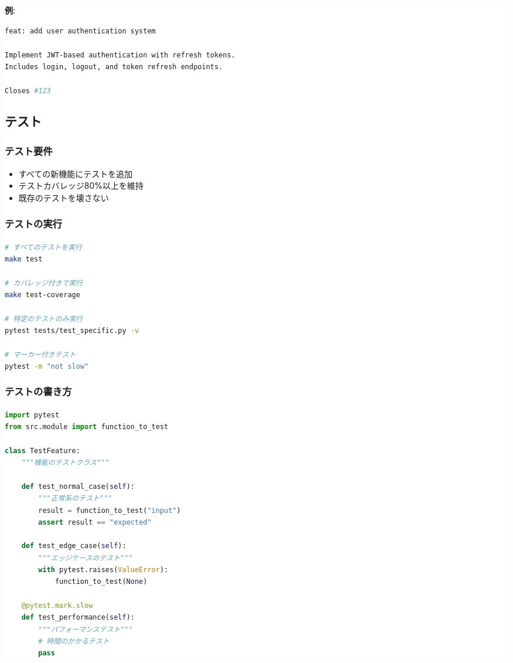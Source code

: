 **例**:
```bash
feat: add user authentication system

Implement JWT-based authentication with refresh tokens.
Includes login, logout, and token refresh endpoints.

Closes #123
```

## テスト

### テスト要件

- すべての新機能にテストを追加
- テストカバレッジ80%以上を維持
- 既存のテストを壊さない

### テストの実行

```bash
# すべてのテストを実行
make test

# カバレッジ付きで実行
make test-coverage

# 特定のテストのみ実行
pytest tests/test_specific.py -v

# マーカー付きテスト
pytest -m "not slow"
```

### テストの書き方

```python
import pytest
from src.module import function_to_test

class TestFeature:
    """機能のテストクラス"""

    def test_normal_case(self):
        """正常系のテスト"""
        result = function_to_test("input")
        assert result == "expected"

    def test_edge_case(self):
        """エッジケースのテスト"""
        with pytest.raises(ValueError):
            function_to_test(None)

    @pytest.mark.slow
    def test_performance(self):
        """パフォーマンステスト"""
        # 時間のかかるテスト
        pass
```
